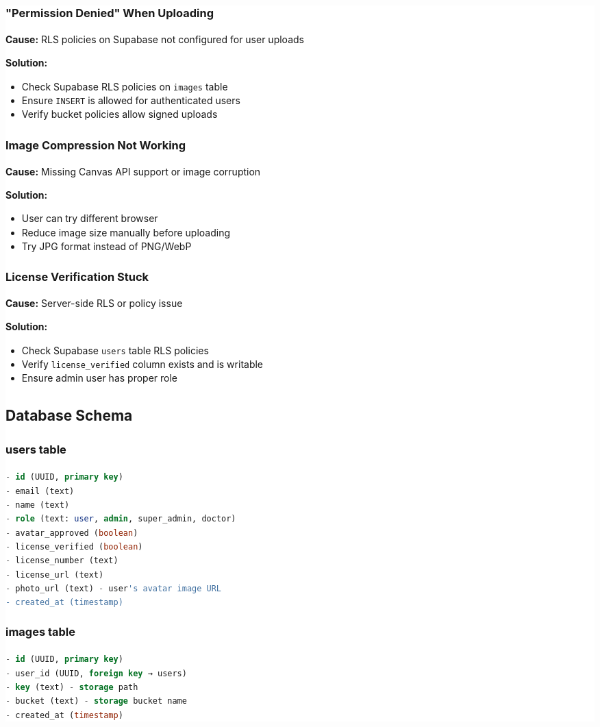 ### "Permission Denied" When Uploading

**Cause:** RLS policies on Supabase not configured for user uploads

**Solution:** 
- Check Supabase RLS policies on `images` table
- Ensure `INSERT` is allowed for authenticated users
- Verify bucket policies allow signed uploads

### Image Compression Not Working

**Cause:** Missing Canvas API support or image corruption

**Solution:**
- User can try different browser
- Reduce image size manually before uploading
- Try JPG format instead of PNG/WebP

### License Verification Stuck

**Cause:** Server-side RLS or policy issue

**Solution:**
- Check Supabase `users` table RLS policies
- Verify `license_verified` column exists and is writable
- Ensure admin user has proper role

## Database Schema

### users table

```sql
- id (UUID, primary key)
- email (text)
- name (text)
- role (text: user, admin, super_admin, doctor)
- avatar_approved (boolean)
- license_verified (boolean)
- license_number (text)
- license_url (text)
- photo_url (text) - user's avatar image URL
- created_at (timestamp)
```

### images table

```sql
- id (UUID, primary key)
- user_id (UUID, foreign key → users)
- key (text) - storage path
- bucket (text) - storage bucket name
- created_at (timestamp)
```
